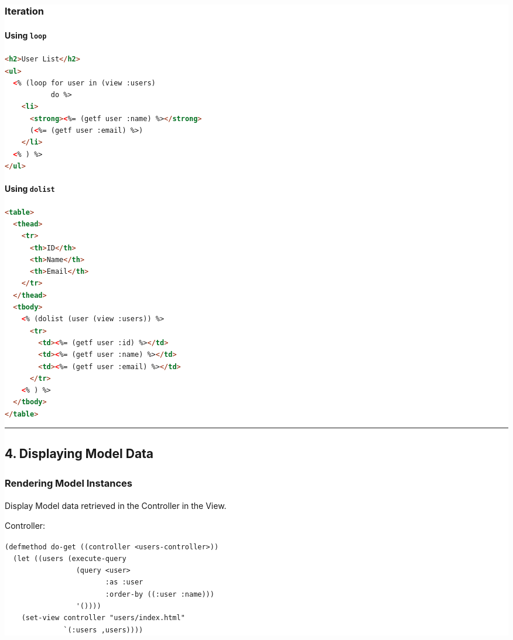 ### Iteration

#### Using `loop`

```html
<h2>User List</h2>
<ul>
  <% (loop for user in (view :users)
           do %>
    <li>
      <strong><%= (getf user :name) %></strong>
      (<%= (getf user :email) %>)
    </li>
  <% ) %>
</ul>
```

#### Using `dolist`

```html
<table>
  <thead>
    <tr>
      <th>ID</th>
      <th>Name</th>
      <th>Email</th>
    </tr>
  </thead>
  <tbody>
    <% (dolist (user (view :users)) %>
      <tr>
        <td><%= (getf user :id) %></td>
        <td><%= (getf user :name) %></td>
        <td><%= (getf user :email) %></td>
      </tr>
    <% ) %>
  </tbody>
</table>
```

---

## 4. Displaying Model Data

### Rendering Model Instances

Display Model data retrieved in the Controller in the View.

Controller:

```common-lisp
(defmethod do-get ((controller <users-controller>))
  (let ((users (execute-query
                 (query <user>
                        :as :user
                        :order-by ((:user :name)))
                 '())))
    (set-view controller "users/index.html"
              `(:users ,users))))
```
